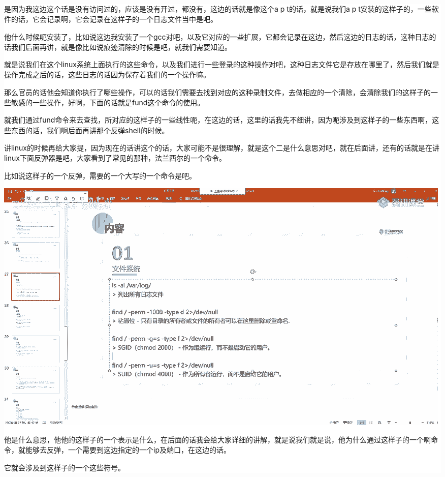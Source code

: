 是因为我这边这个话是没有访问过的，应该是没有开过，都没有，这边的话就是像这个a p t的话，就是说我们a p t安装的这样子的，一些软件的话，它会记录啊，它会记录在这样子的一个日志文件当中是吧。

他什么时候呃安装了，比如说这边我安装了一个gcc对吧，以及它对应的一些扩展，它都会记录在这边，然后这边的日志的话，这种日志的话我们后面再讲，就是像比如说痕迹清除的时候是吧，就我们需要知道。

就是说我们在这个linux系统上面执行的这些命令，以及我们进行一些登录的这种操作对吧，这种日志文件它是存放在哪里了，然后我们就是操作完成之后的话，这些日志的话因为保存着我们的一个操作嘛。

那么官员的话他会知道你执行了哪些操作，可以的话我们需要去找到对应的这种录制文件，去做相应的一个清除，会清除我们的这样子的一些敏感的一些操作，好啊，下面的话就是fund这个命令的使用。

就我们通过fund命令来去查找，所对应的这样子的一些线性呃，在这边的话，这里的话我先不细讲，因为呃涉及到这样子的一些东西啊，这些东西的话，我们啊后面再讲那个反弹shell的时候。

讲linux的时候再给大家提，因为现在的话讲这个的话，大家可能不是很理解，就是这个二是什么意思对吧，就在后面讲，还有的话就是在讲linux下面反弹器是吧，大家看到了常见的那种，法兰西尔的一个命令。

比如说这样子的一个反弹，需要的一个大写的一个命令是吧。

![](img/33b5b92c0e2d0fdf7e7a0dc374229b13_124.png)

他是什么意思，他他的这样子的一个表示是什么，在后面的话我会给大家详细的讲解，就是说我们就是说，他为什么通过这样子的一个啊命令，就能够去反弹，一个需要到这边指定的一个ip及端口，在这边的话。

它就会涉及到这样子的一个这些符号。
